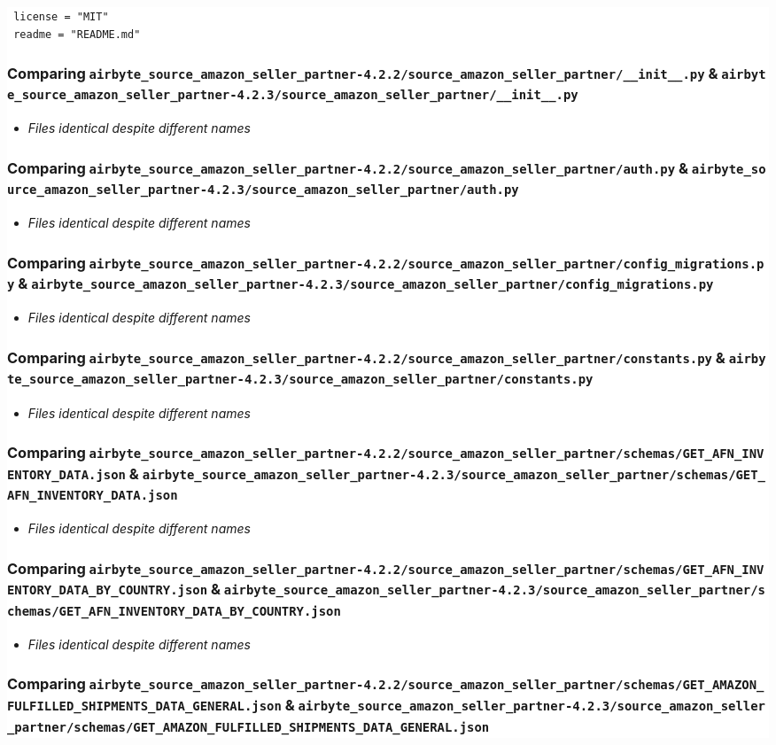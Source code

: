 ```
 license = "MIT"
 readme = "README.md"
```

### Comparing `airbyte_source_amazon_seller_partner-4.2.2/source_amazon_seller_partner/__init__.py` & `airbyte_source_amazon_seller_partner-4.2.3/source_amazon_seller_partner/__init__.py`

 * *Files identical despite different names*

### Comparing `airbyte_source_amazon_seller_partner-4.2.2/source_amazon_seller_partner/auth.py` & `airbyte_source_amazon_seller_partner-4.2.3/source_amazon_seller_partner/auth.py`

 * *Files identical despite different names*

### Comparing `airbyte_source_amazon_seller_partner-4.2.2/source_amazon_seller_partner/config_migrations.py` & `airbyte_source_amazon_seller_partner-4.2.3/source_amazon_seller_partner/config_migrations.py`

 * *Files identical despite different names*

### Comparing `airbyte_source_amazon_seller_partner-4.2.2/source_amazon_seller_partner/constants.py` & `airbyte_source_amazon_seller_partner-4.2.3/source_amazon_seller_partner/constants.py`

 * *Files identical despite different names*

### Comparing `airbyte_source_amazon_seller_partner-4.2.2/source_amazon_seller_partner/schemas/GET_AFN_INVENTORY_DATA.json` & `airbyte_source_amazon_seller_partner-4.2.3/source_amazon_seller_partner/schemas/GET_AFN_INVENTORY_DATA.json`

 * *Files identical despite different names*

### Comparing `airbyte_source_amazon_seller_partner-4.2.2/source_amazon_seller_partner/schemas/GET_AFN_INVENTORY_DATA_BY_COUNTRY.json` & `airbyte_source_amazon_seller_partner-4.2.3/source_amazon_seller_partner/schemas/GET_AFN_INVENTORY_DATA_BY_COUNTRY.json`

 * *Files identical despite different names*

### Comparing `airbyte_source_amazon_seller_partner-4.2.2/source_amazon_seller_partner/schemas/GET_AMAZON_FULFILLED_SHIPMENTS_DATA_GENERAL.json` & `airbyte_source_amazon_seller_partner-4.2.3/source_amazon_seller_partner/schemas/GET_AMAZON_FULFILLED_SHIPMENTS_DATA_GENERAL.json`
